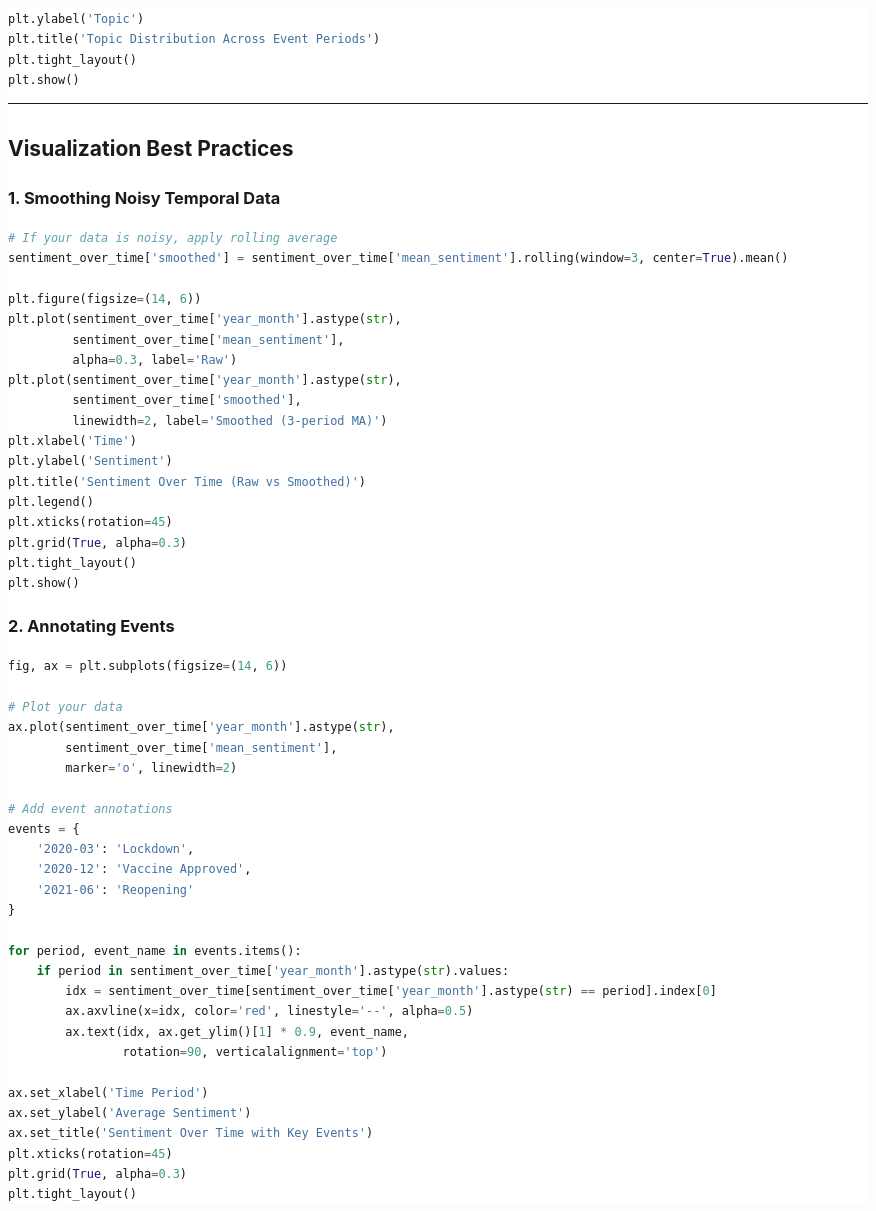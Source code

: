 ```python
plt.ylabel('Topic')
plt.title('Topic Distribution Across Event Periods')
plt.tight_layout()
plt.show()
```

---

## Visualization Best Practices

### 1. Smoothing Noisy Temporal Data

```python
# If your data is noisy, apply rolling average
sentiment_over_time['smoothed'] = sentiment_over_time['mean_sentiment'].rolling(window=3, center=True).mean()

plt.figure(figsize=(14, 6))
plt.plot(sentiment_over_time['year_month'].astype(str),
         sentiment_over_time['mean_sentiment'],
         alpha=0.3, label='Raw')
plt.plot(sentiment_over_time['year_month'].astype(str),
         sentiment_over_time['smoothed'],
         linewidth=2, label='Smoothed (3-period MA)')
plt.xlabel('Time')
plt.ylabel('Sentiment')
plt.title('Sentiment Over Time (Raw vs Smoothed)')
plt.legend()
plt.xticks(rotation=45)
plt.grid(True, alpha=0.3)
plt.tight_layout()
plt.show()
```

### 2. Annotating Events

```python
fig, ax = plt.subplots(figsize=(14, 6))

# Plot your data
ax.plot(sentiment_over_time['year_month'].astype(str),
        sentiment_over_time['mean_sentiment'],
        marker='o', linewidth=2)

# Add event annotations
events = {
    '2020-03': 'Lockdown',
    '2020-12': 'Vaccine Approved',
    '2021-06': 'Reopening'
}

for period, event_name in events.items():
    if period in sentiment_over_time['year_month'].astype(str).values:
        idx = sentiment_over_time[sentiment_over_time['year_month'].astype(str) == period].index[0]
        ax.axvline(x=idx, color='red', linestyle='--', alpha=0.5)
        ax.text(idx, ax.get_ylim()[1] * 0.9, event_name,
                rotation=90, verticalalignment='top')

ax.set_xlabel('Time Period')
ax.set_ylabel('Average Sentiment')
ax.set_title('Sentiment Over Time with Key Events')
plt.xticks(rotation=45)
plt.grid(True, alpha=0.3)
plt.tight_layout()
```